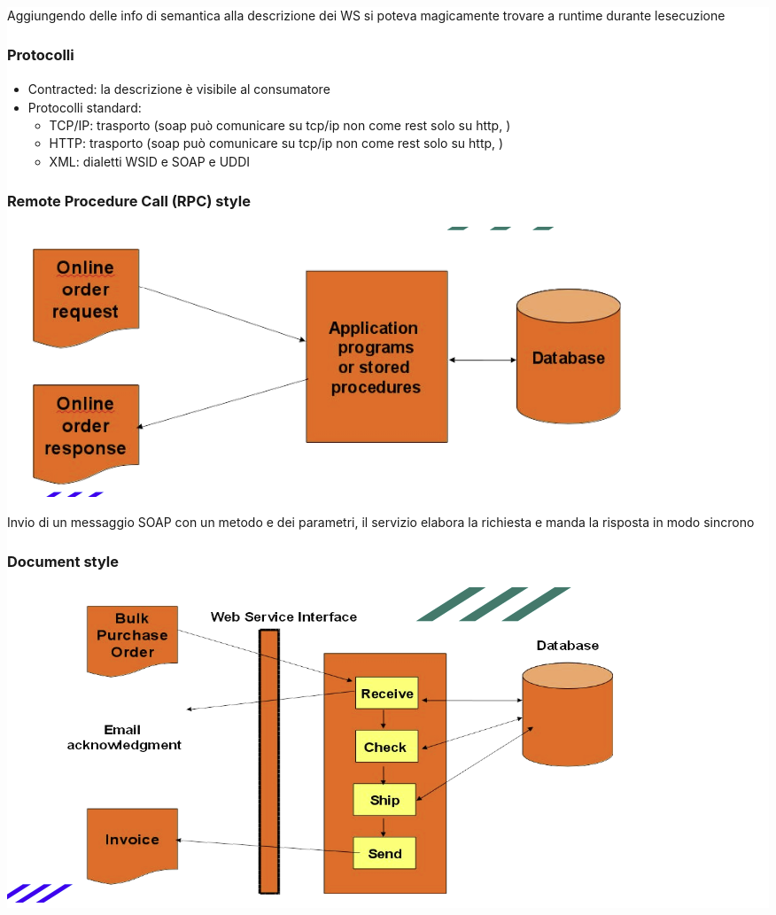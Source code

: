 Aggiungendo delle info di semantica alla descrizione dei WS si poteva magicamente trovare a runtime durante lesecuzione

### Protocolli

- Contracted: la descrizione è visibile al consumatore
- Protocolli standard:
  - TCP/IP: trasporto (soap può comunicare su tcp/ip non come rest solo su http, )
  - HTTP: trasporto (soap può comunicare su tcp/ip non come rest solo su http, )
  - XML: dialetti WSlD e SOAP e UDDI

### Remote Procedure Call (RPC) style

![alt text](image-2.png)

Invio di un messaggio SOAP con un metodo e dei parametri, il servizio elabora la richiesta e manda la risposta in modo sincrono

### Document style

![alt text](image-3.png)
